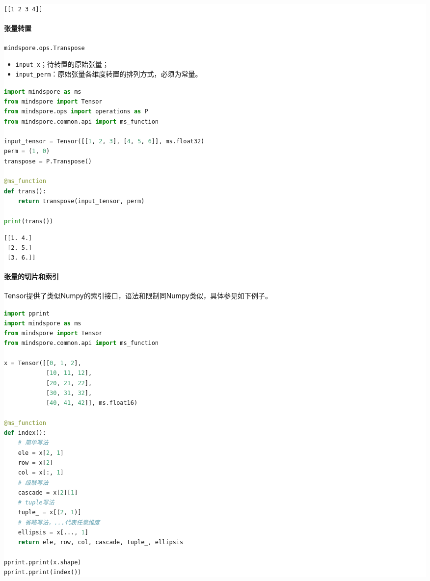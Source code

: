     [[1 2 3 4]]

#### 张量转置

`mindspore.ops.Transpose`

- `input_x`；待转置的原始张量；
- `input_perm`：原始张量各维度转置的排列方式，必须为常量。

```python
import mindspore as ms
from mindspore import Tensor
from mindspore.ops import operations as P
from mindspore.common.api import ms_function

input_tensor = Tensor([[1, 2, 3], [4, 5, 6]], ms.float32)
perm = (1, 0)
transpose = P.Transpose()

@ms_function
def trans():
    return transpose(input_tensor, perm)

print(trans())
```

    [[1. 4.]
     [2. 5.]
     [3. 6.]]

#### 张量的切片和索引

Tensor提供了类似Numpy的索引接口，语法和限制同Numpy类似，具体参见如下例子。

```python
import pprint
import mindspore as ms
from mindspore import Tensor
from mindspore.common.api import ms_function

x = Tensor([[0, 1, 2],
            [10, 11, 12],
            [20, 21, 22],
            [30, 31, 32],
            [40, 41, 42]], ms.float16)

@ms_function
def index():
    # 简单写法
    ele = x[2, 1]
    row = x[2]
    col = x[:, 1]
    # 级联写法
    cascade = x[2][1]
    # tuple写法
    tuple_ = x[(2, 1)]
    # 省略写法，...代表任意维度
    ellipsis = x[..., 1]
    return ele, row, col, cascade, tuple_, ellipsis

pprint.pprint(x.shape)
pprint.pprint(index())
```
